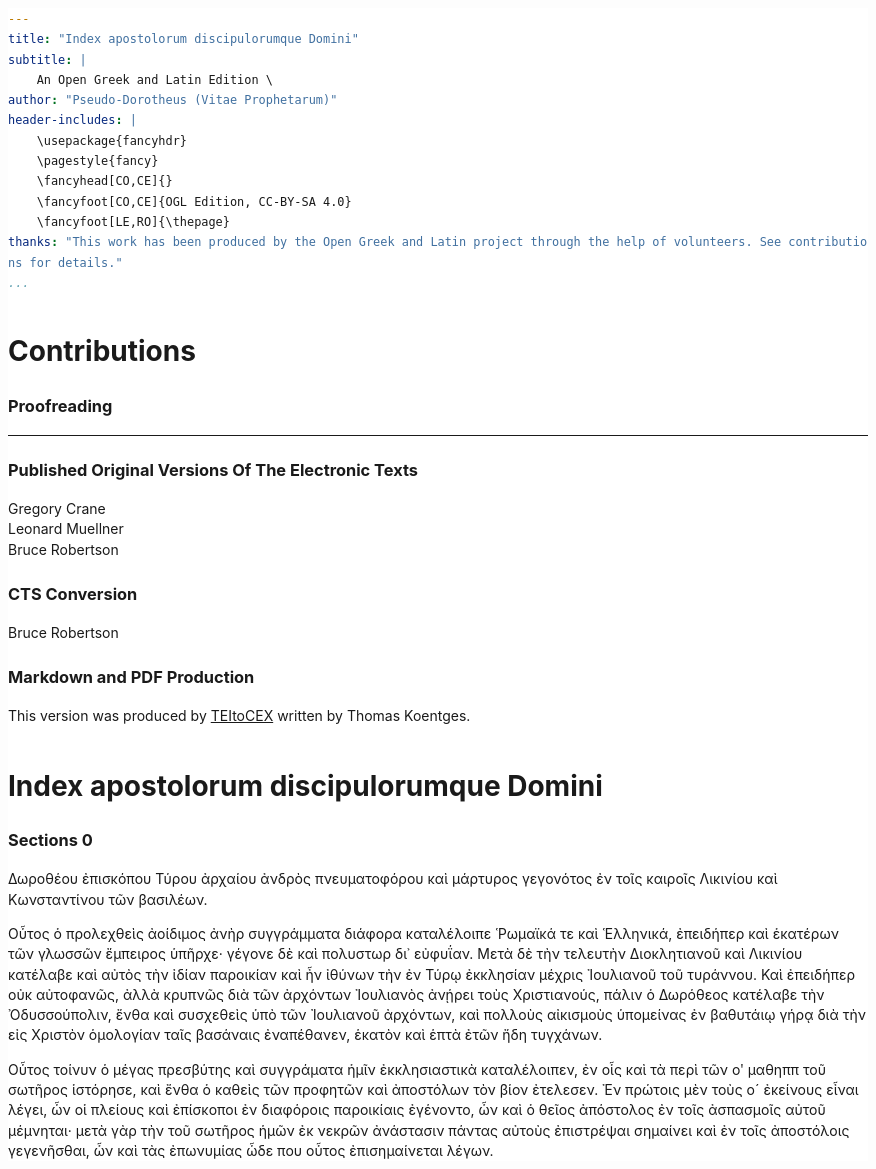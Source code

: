 ```yaml
---
title: "Index apostolorum discipulorumque Domini"
subtitle: |
	An Open Greek and Latin Edition \ 
author: "Pseudo-Dorotheus (Vitae Prophetarum)"
header-includes: | 
	\usepackage{fancyhdr}
	\pagestyle{fancy}
	\fancyhead[CO,CE]{}
	\fancyfoot[CO,CE]{OGL Edition, CC-BY-SA 4.0}
	\fancyfoot[LE,RO]{\thepage}
thanks: "This work has been produced by the Open Greek and Latin project through the help of volunteers. See contributions for details."
...
```


# Contributions

### Proofreading

****  

### Published Original Versions Of The Electronic Texts

Gregory Crane  
Leonard Muellner  
Bruce Robertson  
  
### CTS Conversion

Bruce Robertson  
  
### Markdown and PDF Production

This version was produced by [TEItoCEX](https://github.com/ThomasK81/TEItoCEX) written by Thomas Koentges.

# Index apostolorum discipulorumque Domini

### Sections 0

<p rend="indent"><pb facs="prophetarumvita00schegoog_0207"/>Δωροθέου ἐπισκόπου Τύρου ἀρχαίου ἀνδρὸς πνευματοφόρου καὶ μάρτυρος γεγονότος ἐν τοῖς καιροῖς Λικινίου καὶ Κωνσταντίνου τῶν βασιλέων.</p> 
          <p rend="indent">Οὗτος ὁ προλεχθεὶς ἀοίδιμος ἀνὴρ συγγράμματα διάφορα καταλέλοιπε Ῥωμαϊκά τε καὶ Ἑλληνικά, ἐπειδήπερ καὶ ἑκατέρων τῶν γλωσσῶν ἔμπειρος ὑπῆρχε· γέγονε δὲ καὶ πολυστωρ δι᾽ εὐφυΐαν. Μετὰ δὲ τὴν τελευτὴν Διοκλητιανοῦ καὶ Λικινίου κατέλαβε καὶ αὐτὸς τὴν ἰδίαν παροικίαν καὶ ἦν ἰθύνων τὴν ἐν Τύρῳ ἐκκλησίαν μέχρις Ἰουλιανοῦ τοῦ <pb facs="prophetarumvita00schegoog_0208"/> τυράννου. Καὶ ἐπειδήπερ οὐκ αὐτοφανῶς, ἀλλὰ κρυπνῶς διὰ τῶν ἀρχόντων Ἰουλιανὸς ἀνῄρει τοὺς Χριστιανούς, πάλιν ὁ Δωρόθεος κατέλαβε τὴν Ὀδυσσούπολιν, ἔνθα καὶ συσχεθεὶς ὑπὸ τῶν Ἰουλιανοῦ ἀρχόντων, καὶ πολλοὺς αἰκισμοὺς ὑπομείνας ἐν βαθυτάιῳ γήρᾳ διὰ τὴν εἰς Χριστὸν ὁμολογίαν ταῖς βασάναις ἐναπέθανεν, ἑκατὸν καὶ ἑπτὰ ἐτῶν ἤδη τυγχάνων.</p>
          <p rend="indent">Οὗτος τοίνυν ὁ μέγας πρεσβύτης καὶ συγγράματα ἡμῖν ἐκκλησιαστικὰ καταλέλοιπεν, ἐν οἷς καὶ τὰ περὶ τῶν οʹ μαθηππ τοῦ σωτῆρος ἱστόρησε, καὶ ἔνθα ὁ καθεὶς τῶν προφητῶν καὶ ἀποστόλων τὸν βίον ἐτελεσεν. Ἐν πρώτοις μὲν τοὺς ο´ <pb facs="prophetarumvita00schegoog_0209"/> ἐκείνους εἶναι λέγει, ὧν οἱ πλείους καὶ ἐπίσκοποι ἐν διαφόροις παροικίαις ἐγένοντο, ὧν καὶ ὁ θεῖος ἀπόστολος ἐν τοῖς ἀσπασμοῖς αὐτοῦ μέμνηται· μετὰ γὰρ τὴν τοῦ σωτῆρος ἡμῶν ἐκ νεκρῶν ἀνάστασιν πάντας αὐτοὺς ἐπιστρέψαι σημαίνει καὶ ἐν τοῖς ἀποστόλοις γεγενῆσθαι, ὧν καὶ τὰς ἐπωνυμίας ὧδε που οὗτος ἐπισημαίνεται λέγων.</p>
